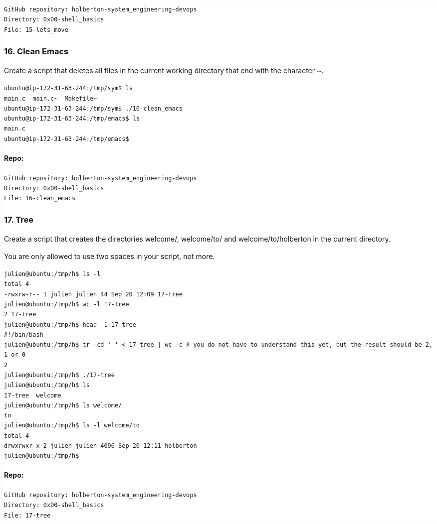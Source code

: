     GitHub repository: holberton-system_engineering-devops
    Directory: 0x00-shell_basics
    File: 15-lets_move


### 16. Clean Emacs

Create a script that deletes all files in the current working directory that end with the character ~.
```
ubuntu@ip-172-31-63-244:/tmp/sym$ ls
main.c  main.c~  Makefile~
ubuntu@ip-172-31-63-244:/tmp/sym$ ./16-clean_emacs
ubuntu@ip-172-31-63-244:/tmp/emacs$ ls
main.c
ubuntu@ip-172-31-63-244:/tmp/emacs$
```
#### Repo:

    GitHub repository: holberton-system_engineering-devops
    Directory: 0x00-shell_basics
    File: 16-clean_emacs


### 17. Tree

Create a script that creates the directories welcome/, welcome/to/ and welcome/to/holberton in the current directory.

You are only allowed to use two spaces in your script, not more.
```
julien@ubuntu:/tmp/h$ ls -l
total 4
-rwxrw-r-- 1 julien julien 44 Sep 20 12:09 17-tree
julien@ubuntu:/tmp/h$ wc -l 17-tree
2 17-tree
julien@ubuntu:/tmp/h$ head -1 17-tree
#!/bin/bash
julien@ubuntu:/tmp/h$ tr -cd ' ' < 17-tree | wc -c # you do not have to understand this yet, but the result should be 2, 1 or 0
2
julien@ubuntu:/tmp/h$ ./17-tree
julien@ubuntu:/tmp/h$ ls
17-tree  welcome
julien@ubuntu:/tmp/h$ ls welcome/
to
julien@ubuntu:/tmp/h$ ls -l welcome/to
total 4
drwxrwxr-x 2 julien julien 4096 Sep 20 12:11 holberton
julien@ubuntu:/tmp/h$
```
#### Repo:

    GitHub repository: holberton-system_engineering-devops
    Directory: 0x00-shell_basics
    File: 17-tree
